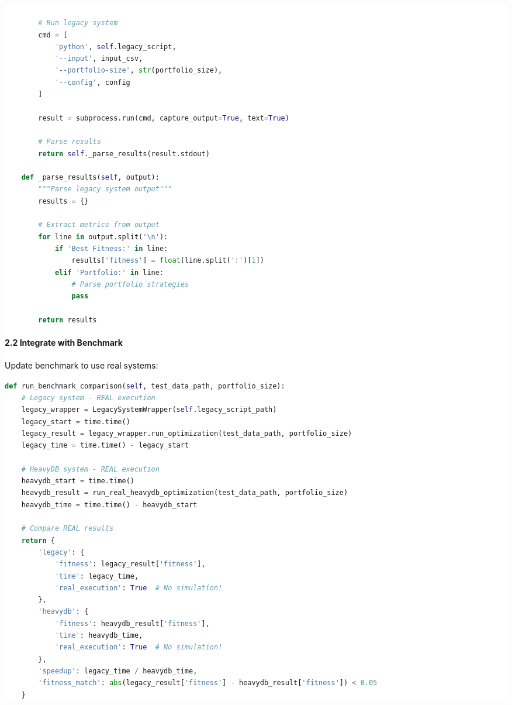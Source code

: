 ```python
        
        # Run legacy system
        cmd = [
            'python', self.legacy_script,
            '--input', input_csv,
            '--portfolio-size', str(portfolio_size),
            '--config', config
        ]
        
        result = subprocess.run(cmd, capture_output=True, text=True)
        
        # Parse results
        return self._parse_results(result.stdout)
    
    def _parse_results(self, output):
        """Parse legacy system output"""
        results = {}
        
        # Extract metrics from output
        for line in output.split('\n'):
            if 'Best Fitness:' in line:
                results['fitness'] = float(line.split(':')[1])
            elif 'Portfolio:' in line:
                # Parse portfolio strategies
                pass
                
        return results
```

#### 2.2 Integrate with Benchmark

Update benchmark to use real systems:
```python
def run_benchmark_comparison(self, test_data_path, portfolio_size):
    # Legacy system - REAL execution
    legacy_wrapper = LegacySystemWrapper(self.legacy_script_path)
    legacy_start = time.time()
    legacy_result = legacy_wrapper.run_optimization(test_data_path, portfolio_size)
    legacy_time = time.time() - legacy_start
    
    # HeavyDB system - REAL execution  
    heavydb_start = time.time()
    heavydb_result = run_real_heavydb_optimization(test_data_path, portfolio_size)
    heavydb_time = time.time() - heavydb_start
    
    # Compare REAL results
    return {
        'legacy': {
            'fitness': legacy_result['fitness'],
            'time': legacy_time,
            'real_execution': True  # No simulation!
        },
        'heavydb': {
            'fitness': heavydb_result['fitness'],
            'time': heavydb_time,
            'real_execution': True  # No simulation!
        },
        'speedup': legacy_time / heavydb_time,
        'fitness_match': abs(legacy_result['fitness'] - heavydb_result['fitness']) < 0.05
    }
```
